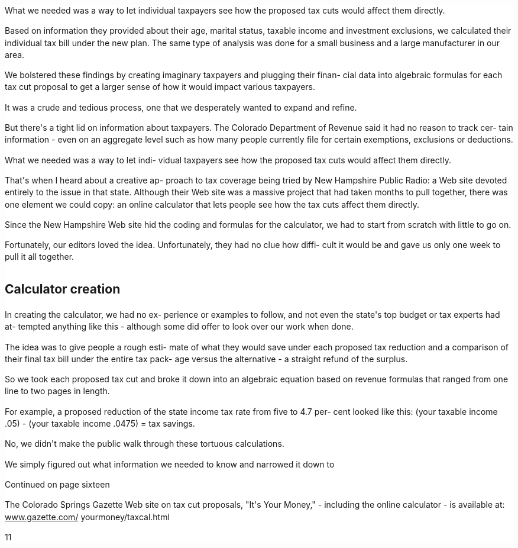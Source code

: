 What we needed was a way to let individual taxpayers see how the proposed tax cuts would affect them directly. 

Based on information they provided about their age, marital status, taxable income and investment exclusions, we calculated their individual tax bill under the new plan. The same type of analysis was done for a small business and a large manufacturer in our area. 

We bolstered these findings by creating imaginary taxpayers and plugging their finan- cial data into algebraic formulas for each tax cut proposal to get a larger sense of how it would impact various taxpayers. 

It was a crude and tedious process, one that we desperately wanted to expand and refine. 

But there's a tight lid on information about taxpayers. The Colorado Department of Revenue said it had no reason to track cer- tain information - even on an aggregate level such as how many people currently file for certain exemptions, exclusions or deductions. 

What we needed was a way to let indi- vidual taxpayers see how the proposed tax cuts would affect them directly. 

That's when I heard about a creative ap- proach to tax coverage being tried by New Hampshire Public Radio: a Web site devoted entirely to the issue in that state. Although their Web site was a massive project that had taken months to pull together, there was one element we could copy: an online calculator that lets people see how the tax cuts affect them directly. 

Since the New Hampshire Web site hid the coding and formulas for the calculator, we had to start from scratch with little to go on. 

Fortunately, our editors loved the idea. Unfortunately, they had no clue how diffi- cult it would be and gave us only one week to pull it all together. 

## Calculator creation 

In creating the calculator, we had no ex- perience or examples to follow, and not even the state's top budget or tax experts had at- tempted anything like this - although some did offer to look over our work when done. 

The idea was to give people a rough esti- mate of what they would save under each proposed tax reduction and a comparison of their final tax bill under the entire tax pack- age versus the alternative - a straight refund of the surplus. 

So we took each proposed tax cut and broke it down into an algebraic equation based on revenue formulas that ranged from one line to two pages in length. 

For example, a proposed reduction of the state income tax rate from five to 4.7 per- cent looked like this: (your taxable income .05) - (your taxable income .0475) = tax savings. 

No, we didn't make the public walk through these tortuous calculations. 

We simply figured out what information we needed to know and narrowed it down to 

Continued on page sixteen 

The Colorado Springs Gazette Web site on tax cut proposals, "It's Your Money," - including the online calculator - is available at: www.gazette.com/ yourmoney/taxcal.html 

11

